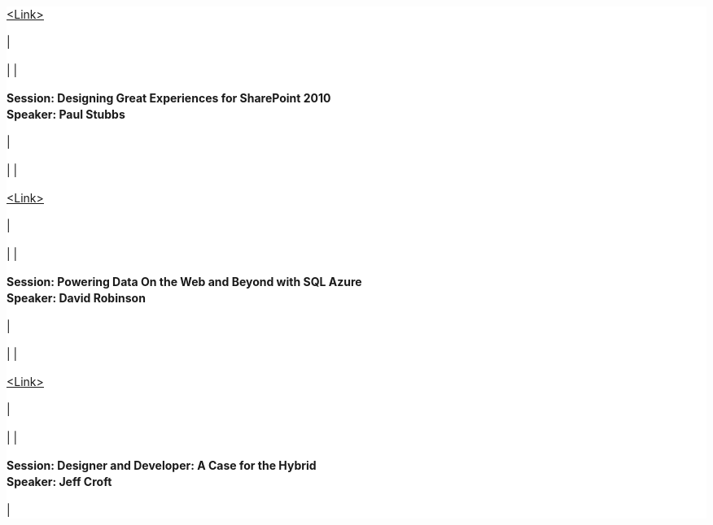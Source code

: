 <u><span style='color: blue; mso-ascii-font-family: calibri; mso-fareast-font-family: "Times New Roman"; mso-hansi-font-family: calibri; mso-bidi-font-family: calibri; mso-fareast-language: en-gb;'><a href="http://channel9.msdn.com/Events/MIX/MIX11/DES02">&lt;Link&gt;</a><p></p></span></u>

 | 

 |
| 

**Session: Designing Great Experiences for SharePoint 2010   
Speaker: Paul Stubbs**

 | 

 |
| 

<u><span style='color: blue; mso-ascii-font-family: calibri; mso-fareast-font-family: "Times New Roman"; mso-hansi-font-family: calibri; mso-bidi-font-family: calibri; mso-fareast-language: en-gb;'><a href="http://channel9.msdn.com/Events/MIX/MIX11/FRM01">&lt;Link&gt;</a><p></p></span></u>

 | 

 |
| 

**Session: Powering Data On the Web and Beyond with SQL Azure   
Speaker: David Robinson**

 | 

 |
| 

<u><span style='color: blue; mso-ascii-font-family: calibri; mso-fareast-font-family: "Times New Roman"; mso-hansi-font-family: calibri; mso-bidi-font-family: calibri; mso-fareast-language: en-gb;'><a href="http://channel9.msdn.com/Events/MIX/MIX11/SVC05">&lt;Link&gt;</a><p></p></span></u>

 | 

 |
| 

**Session: Designer and Developer: A Case for the Hybrid   
Speaker: Jeff Croft**

 | 
